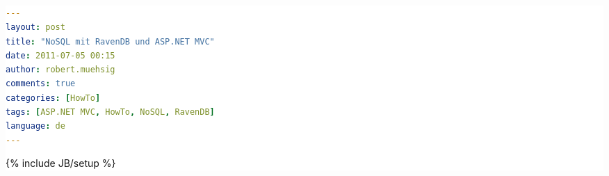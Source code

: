 ```yaml
---
layout: post
title: "NoSQL mit RavenDB und ASP.NET MVC"
date: 2011-07-05 00:15
author: robert.muehsig
comments: true
categories: [HowTo]
tags: [ASP.NET MVC, HowTo, NoSQL, RavenDB]
language: de
---
```

{% include JB/setup %}